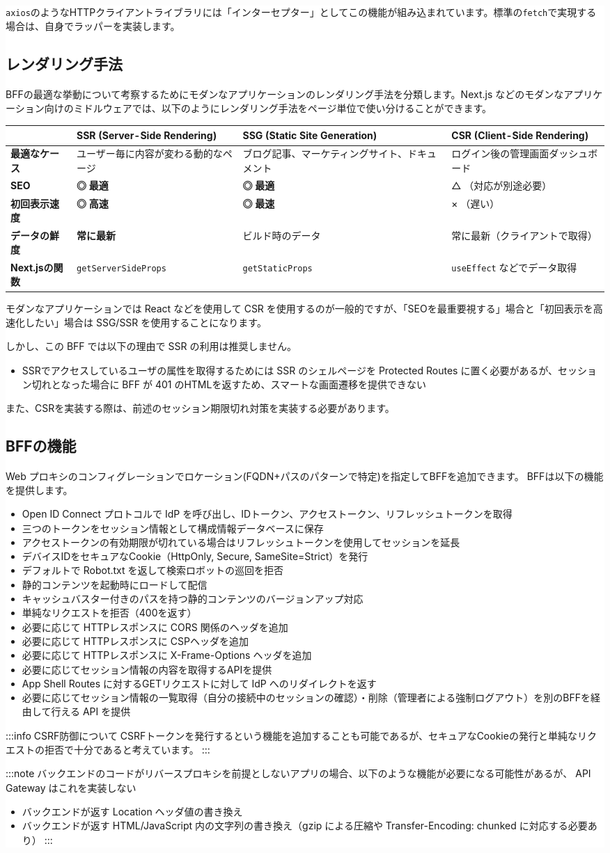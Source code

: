 `axios`のようなHTTPクライアントライブラリには「インターセプター」としてこの機能が組み込まれています。標準の`fetch`で実現する場合は、自身でラッパーを実装します。


## レンダリング手法

BFFの最適な挙動について考察するためにモダンなアプリケーションのレンダリング手法を分類します。Next.js などのモダンなアプリケーション向けのミドルウェアでは、以下のようにレンダリング手法をページ単位で使い分けることができます。

| | SSR (Server-Side Rendering) | SSG (Static Site Generation) | CSR (Client-Side Rendering) |
| :--- | :--- | :--- | :--- |
| **最適なケース** | ユーザー毎に内容が変わる動的なページ | ブログ記事、マーケティングサイト、ドキュメント | ログイン後の管理画面ダッシュボード |
| **SEO** | **◎ 最適** | **◎ 最適** | △ （対応が別途必要） |
| **初回表示速度**| **◎ 高速** | **◎ 最速** | × （遅い） |
| **データの鮮度** | **常に最新** | ビルド時のデータ | 常に最新（クライアントで取得） |
| **Next.jsの関数**| `getServerSideProps` | `getStaticProps` | `useEffect` などでデータ取得 |

モダンなアプリケーションでは React などを使用して CSR を使用するのが一般的ですが、「SEOを最重要視する」場合と「初回表示を高速化したい」場合は SSG/SSR を使用することになります。

しかし、この BFF では以下の理由で SSR の利用は推奨しません。

- SSRでアクセスしているユーザの属性を取得するためには SSR のシェルページを Protected Routes に置く必要があるが、セッション切れとなった場合に BFF が 401 のHTMLを返すため、スマートな画面遷移を提供できない

また、CSRを実装する際は、前述のセッション期限切れ対策を実装する必要があります。

## BFFの機能

Web プロキシのコンフィグレーションでロケーション(FQDN+パスのパターンで特定)を指定してBFFを追加できます。
BFFは以下の機能を提供します。
- Open ID Connect プロトコルで IdP を呼び出し、IDトークン、アクセストークン、リフレッシュトークンを取得
- 三つのトークンをセッション情報として構成情報データベースに保存
- アクセストークンの有効期限が切れている場合はリフレッシュトークンを使用してセッションを延長
- デバイスIDをセキュアなCookie（HttpOnly, Secure, SameSite=Strict）を発行
- デフォルトで Robot.txt を返して検索ロボットの巡回を拒否
- 静的コンテンツを起動時にロードして配信
- キャッシュバスター付きのパスを持つ静的コンテンツのバージョンアップ対応
- 単純なリクエストを拒否（400を返す）
- 必要に応じて HTTPレスポンスに CORS 関係のヘッダを追加
- 必要に応じて HTTPレスポンスに CSPヘッダを追加
- 必要に応じて HTTPレスポンスに X-Frame-Options ヘッダを追加
- 必要に応じてセッション情報の内容を取得するAPIを提供
- App Shell Routes に対するGETリクエストに対して IdP へのリダイレクトを返す
- 必要に応じてセッション情報の一覧取得（自分の接続中のセッションの確認）・削除（管理者による強制ログアウト）を別のBFFを経由して行える API を提供

:::info
CSRF防御について CSRFトークンを発行するという機能を追加することも可能であるが、セキュアなCookieの発行と単純なリクエストの拒否で十分であると考えています。
:::

:::note
バックエンドのコードがリバースプロキシを前提としないアプリの場合、以下のような機能が必要になる可能性があるが、 API Gateway はこれを実装しない
- バックエンドが返す Location ヘッダ値の書き換え
- バックエンドが返す HTML/JavaScript 内の文字列の書き換え（gzip による圧縮や Transfer-Encoding: chunked に対応する必要あり）
:::
